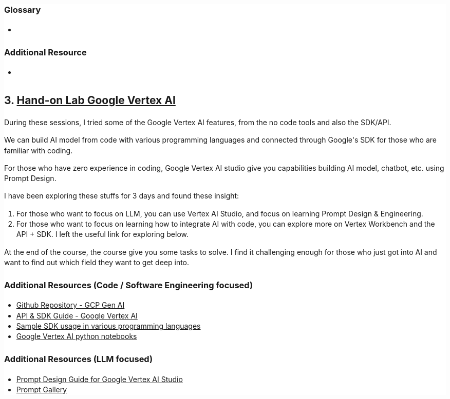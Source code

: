 ### Glossary
- 

### Additional Resource
- 

## 3. [Hand-on Lab Google Vertex AI](https://www.cloudskillsboost.google/paths/118/course_templates/976)

During these sessions, I tried some of the Google Vertex AI features, from the no code tools and also the SDK/API.

We can build AI model from code with various programming languages and connected through Google's SDK for those who are familiar with coding.

For those who have zero experience in coding, Google Vertex AI studio give you capabilities building AI model, chatbot, etc. using Prompt Design.

I have been exploring these stuffs for 3 days and found these insight:
1. For those who want to focus on LLM, you can use Vertex AI Studio, and focus on learning Prompt Design & Engineering.
2. For those who want to focus on learning how to integrate AI with code, you can explore more on Vertex Workbench and the API + SDK. I left the useful link for exploring below.

At the end of the course, the course give you some tasks to solve. I find it challenging enough for those who just got into AI and want to find out which field they want to get deep into.

### Additional Resources (Code / Software Engineering focused)
- [Github Repository - GCP Gen AI](https://github.com/GoogleCloudPlatform/generative-ai)
- [API & SDK Guide - Google Vertex AI](https://cloud.google.com/vertex-ai/generative-ai/docs/model-reference/inference)
- [Sample SDK usage in various programming languages](https://cloud.google.com/vertex-ai/generative-ai/docs/samples?doctype=sample&language=python%2Cgolang%2Cnodejs%2Ccsharp%2Cjava%2Ccpp&product=googlegenaisdk)
- [Google Vertex AI python notebooks](https://cloud.google.com/vertex-ai/generative-ai/docs/samples?doctype=notebook&language=python&product=generativeaionvertexai)

### Additional Resources (LLM focused)
- [Prompt Design Guide for Google Vertex AI Studio](https://cloud.google.com/vertex-ai/generative-ai/docs/learn/prompts/introduction-prompt-design)
- [Prompt Gallery](https://cloud.google.com/vertex-ai/generative-ai/docs/prompt-gallery)
